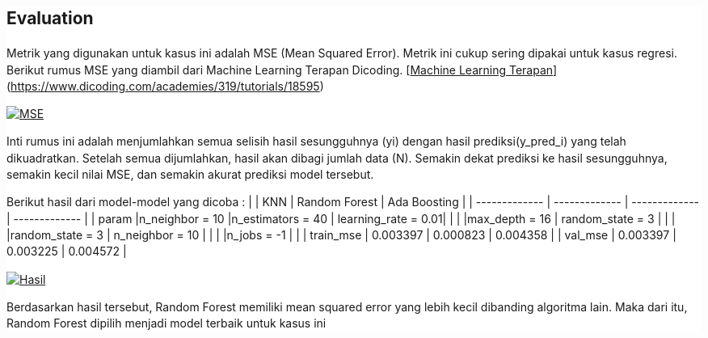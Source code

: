 ## Evaluation
Metrik yang digunakan untuk kasus ini adalah MSE (Mean Squared Error). Metrik ini cukup sering dipakai untuk kasus regresi.
Berikut rumus MSE yang diambil dari Machine Learning Terapan Dicoding. [[Machine Learning Terapan](https://www.dicoding.com/academies/319/tutorials/18595)](https://www.dicoding.com/academies/319/tutorials/18595)

[![MSE](https://i.postimg.cc/N0Wv9mXb/2021071619431112f1106e20559e77c855cea11d1b1479.jpg)](https://i.postimg.cc/N0Wv9mXb/2021071619431112f1106e20559e77c855cea11d1b1479.jpg)

Inti rumus ini adalah menjumlahkan semua selisih hasil sesungguhnya (yi) dengan hasil prediksi(y_pred_i) yang telah dikuadratkan. Setelah semua dijumlahkan, hasil akan dibagi jumlah data (N). Semakin dekat prediksi ke hasil sesungguhnya, semakin kecil nilai MSE, dan semakin akurat prediksi model tersebut.

Berikut hasil dari model-model yang dicoba :
|             | KNN               | Random Forest       | Ada Boosting          |
| ------------- | ------------- | ------------- | ------------- | 
| param       |n_neighbor = 10 |n_estimators = 40 | learning_rate = 0.01|
|             |                   |max_depth = 16    | random_state = 3    |
|             |                   |random_state = 3  | n_neighbor = 10     |
|             |                   |n_jobs = -1       |                       |
| train_mse   | 0.003397          | 0.000823            | 0.004358              |
| val_mse     | 0.003397          | 0.003225            | 0.004572              |

[![Hasil](https://i.postimg.cc/1XrkjdjY/result.png)](https://i.postimg.cc/1XrkjdjY/result.png)

Berdasarkan hasil tersebut, Random Forest memiliki mean squared error yang lebih kecil dibanding algoritma lain. Maka dari itu, Random Forest dipilih menjadi model terbaik untuk kasus ini

